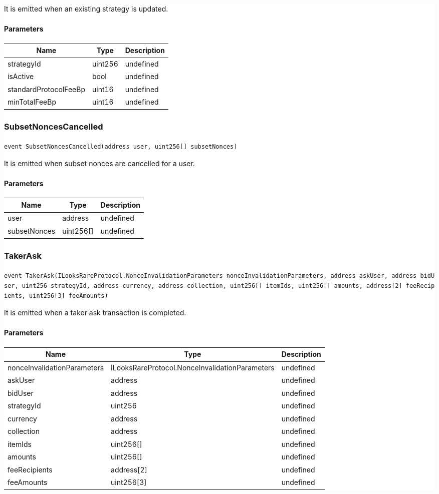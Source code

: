 It is emitted when an existing strategy is updated.

#### Parameters

| Name                  | Type    | Description |
| --------------------- | ------- | ----------- |
| strategyId            | uint256 | undefined   |
| isActive              | bool    | undefined   |
| standardProtocolFeeBp | uint16  | undefined   |
| minTotalFeeBp         | uint16  | undefined   |

### SubsetNoncesCancelled

```solidity
event SubsetNoncesCancelled(address user, uint256[] subsetNonces)
```

It is emitted when subset nonces are cancelled for a user.

#### Parameters

| Name         | Type      | Description |
| ------------ | --------- | ----------- |
| user         | address   | undefined   |
| subsetNonces | uint256[] | undefined   |

### TakerAsk

```solidity
event TakerAsk(ILooksRareProtocol.NonceInvalidationParameters nonceInvalidationParameters, address askUser, address bidUser, uint256 strategyId, address currency, address collection, uint256[] itemIds, uint256[] amounts, address[2] feeRecipients, uint256[3] feeAmounts)
```

It is emitted when a taker ask transaction is completed.

#### Parameters

| Name                        | Type                                           | Description |
| --------------------------- | ---------------------------------------------- | ----------- |
| nonceInvalidationParameters | ILooksRareProtocol.NonceInvalidationParameters | undefined   |
| askUser                     | address                                        | undefined   |
| bidUser                     | address                                        | undefined   |
| strategyId                  | uint256                                        | undefined   |
| currency                    | address                                        | undefined   |
| collection                  | address                                        | undefined   |
| itemIds                     | uint256[]                                      | undefined   |
| amounts                     | uint256[]                                      | undefined   |
| feeRecipients               | address[2]                                     | undefined   |
| feeAmounts                  | uint256[3]                                     | undefined   |
